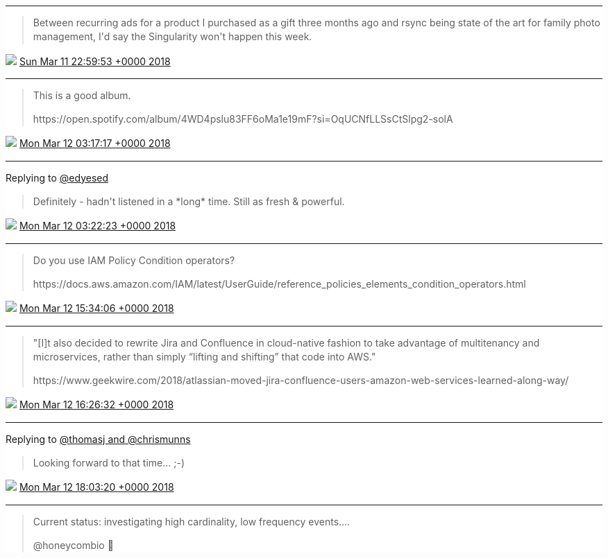 ----

> Between recurring ads for a product I purchased as a gift three months ago and rsync being state of the art for family photo management, I'd say the Singularity won't happen this week\.

<img src="./media/tweet.ico" width="12" /> [Sun Mar 11 22:59:53 +0000 2018](https://twitter.com/mweagle/status/972970393584594944)

----

> This is a good album\.
>
> https://open\.spotify\.com/album/4WD4pslu83FF6oMa1e19mF?si\=OqUCNfLLSsCtSlpg2\-solA

<img src="./media/tweet.ico" width="12" /> [Mon Mar 12 03:17:17 +0000 2018](https://twitter.com/mweagle/status/973035171732643840)

----

Replying to [@edyesed](https://twitter.com/edyesed/status/973035425500573696)

> Definitely \- hadn't listened in a \*long\* time\. Still as fresh &amp; powerful\.

<img src="./media/tweet.ico" width="12" /> [Mon Mar 12 03:22:23 +0000 2018](https://twitter.com/mweagle/status/973036452270374912)

----

> Do you use IAM Policy Condition operators?
>
> https://docs\.aws\.amazon\.com/IAM/latest/UserGuide/reference\_policies\_elements\_condition\_operators\.html

<img src="./media/tweet.ico" width="12" /> [Mon Mar 12 15:34:06 +0000 2018](https://twitter.com/mweagle/status/973220596606627840)

----

> "\[I\]t also decided to rewrite Jira and Confluence in cloud\-native fashion to take advantage of multitenancy and microservices, rather than simply “lifting and shifting” that code into AWS\."
>
> https://www\.geekwire\.com/2018/atlassian\-moved\-jira\-confluence\-users\-amazon\-web\-services\-learned\-along\-way/

<img src="./media/tweet.ico" width="12" /> [Mon Mar 12 16:26:32 +0000 2018](https://twitter.com/mweagle/status/973233792637853696)

----

Replying to [@thomasj and @chrismunns](https://twitter.com/thomasj/status/973257952286175239)

> Looking forward to that time\.\.\. ;\-\)

<img src="./media/tweet.ico" width="12" /> [Mon Mar 12 18:03:20 +0000 2018](https://twitter.com/mweagle/status/973258154627629056)

----

> Current status: investigating high cardinality, low frequency events\.\.\.\.
>
> @honeycombio  👀
